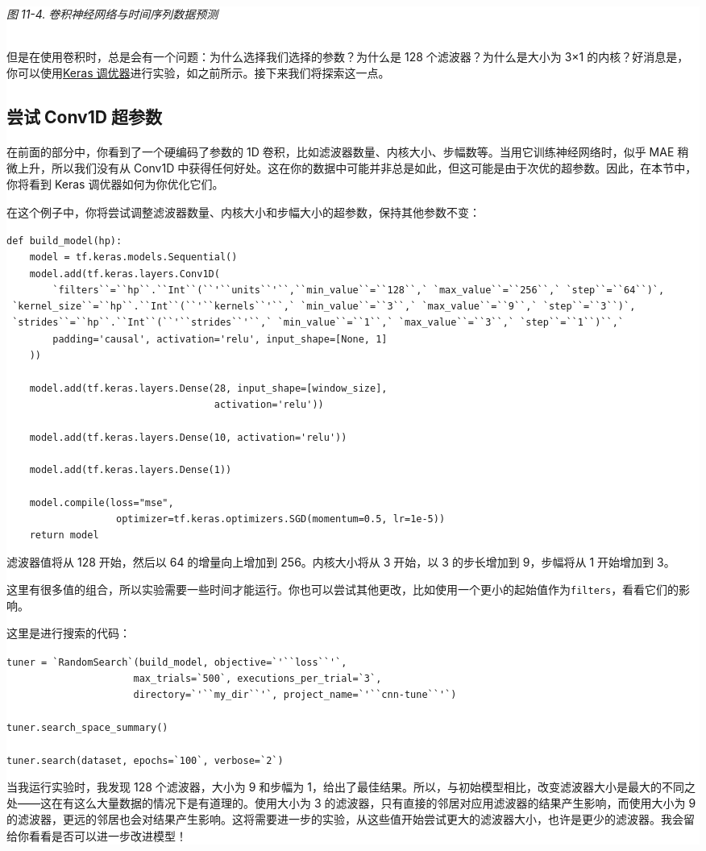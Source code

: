 ###### 图 11-4. 卷积神经网络与时间序列数据预测

但是在使用卷积时，总是会有一个问题：为什么选择我们选择的参数？为什么是 128 个滤波器？为什么是大小为 3×1 的内核？好消息是，你可以使用[Keras 调优器](https://oreil.ly/doxhE)进行实验，如之前所示。接下来我们将探索这一点。

## 尝试 Conv1D 超参数

在前面的部分中，你看到了一个硬编码了参数的 1D 卷积，比如滤波器数量、内核大小、步幅数等。当用它训练神经网络时，似乎 MAE 稍微上升，所以我们没有从 Conv1D 中获得任何好处。这在你的数据中可能并非总是如此，但这可能是由于次优的超参数。因此，在本节中，你将看到 Keras 调优器如何为你优化它们。

在这个例子中，你将尝试调整滤波器数量、内核大小和步幅大小的超参数，保持其他参数不变：

```
def build_model(hp):
    model = tf.keras.models.Sequential()
    model.add(tf.keras.layers.Conv1D(
        `filters``=``hp``.``Int``(``'``units``'``,``min_value``=``128``,` `max_value``=``256``,` `step``=``64``)`, 
 `kernel_size``=``hp``.``Int``(``'``kernels``'``,` `min_value``=``3``,` `max_value``=``9``,` `step``=``3``)`,
 `strides``=``hp``.``Int``(``'``strides``'``,` `min_value``=``1``,` `max_value``=``3``,` `step``=``1``)``,`
        padding='causal', activation='relu', input_shape=[None, 1]
    ))

    model.add(tf.keras.layers.Dense(28, input_shape=[window_size], 
                                    activation='relu'))

    model.add(tf.keras.layers.Dense(10, activation='relu'))

    model.add(tf.keras.layers.Dense(1))

    model.compile(loss="mse", 
                   optimizer=tf.keras.optimizers.SGD(momentum=0.5, lr=1e-5))
    return model
```

滤波器值将从 128 开始，然后以 64 的增量向上增加到 256。内核大小将从 3 开始，以 3 的步长增加到 9，步幅将从 1 开始增加到 3。

这里有很多值的组合，所以实验需要一些时间才能运行。你也可以尝试其他更改，比如使用一个更小的起始值作为`filters`，看看它们的影响。

这里是进行搜索的代码：

```
tuner = `RandomSearch`(build_model, objective=`'``loss``'`, 
                      max_trials=`500`, executions_per_trial=`3`, 
                      directory=`'``my_dir``'`, project_name=`'``cnn-tune``'`)

tuner.search_space_summary()

tuner.search(dataset, epochs=`100`, verbose=`2`)
```

当我运行实验时，我发现 128 个滤波器，大小为 9 和步幅为 1，给出了最佳结果。所以，与初始模型相比，改变滤波器大小是最大的不同之处——这在有这么大量数据的情况下是有道理的。使用大小为 3 的滤波器，只有直接的邻居对应用滤波器的结果产生影响，而使用大小为 9 的滤波器，更远的邻居也会对结果产生影响。这将需要进一步的实验，从这些值开始尝试更大的滤波器大小，也许是更少的滤波器。我会留给你看看是否可以进一步改进模型！
